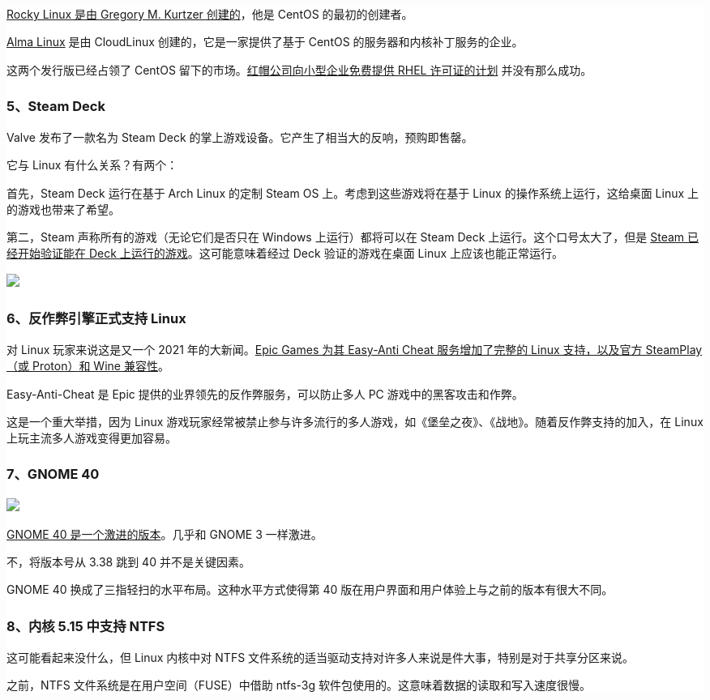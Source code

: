 
[Rocky Linux 是由 Gregory M. Kurtzer 创建的](https://news.itsfoss.com/rocky-linux-announcement/)，他是 CentOS 的最初的创建者。


[Alma Linux](https://almalinux.org/) 是由 CloudLinux 创建的，它是一家提供了基于 CentOS 的服务器和内核补丁服务的企业。


这两个发行版已经占领了 CentOS 留下的市场。[红帽公司向小型企业免费提供 RHEL 许可证的计划](https://news.itsfoss.com/rhel-no-cost-option/) 并没有那么成功。


### 5、Steam Deck


Valve 发布了一款名为 Steam Deck 的掌上游戏设备。它产生了相当大的反响，预购即售罄。


它与 Linux 有什么关系？有两个：


首先，Steam Deck 运行在基于 Arch Linux 的定制 Steam OS 上。考虑到这些游戏将在基于 Linux 的操作系统上运行，这给桌面 Linux 上的游戏也带来了希望。


第二，Steam 声称所有的游戏（无论它们是否只在 Windows 上运行）都将可以在 Steam Deck 上运行。这个口号太大了，但是 [Steam 已经开始验证能在 Deck 上运行的游戏](https://news.itsfoss.com/steamdeck-verified/)。这可能意味着经过 Deck 验证的游戏在桌面 Linux 上应该也能正常运行。


![](/data/attachment/album/202112/21/180141natpcvz8ln0lt0l4.png)


### 6、反作弊引擎正式支持 Linux


对 Linux 玩家来说这是又一个 2021 年的大新闻。[Epic Games 为其 Easy-Anti Cheat 服务增加了完整的 Linux 支持，以及官方 SteamPlay（或 Proton）和 Wine 兼容性](https://news.itsfoss.com/easy-anti-cheat-linux/)。


Easy-Anti-Cheat 是 Epic 提供的业界领先的反作弊服务，可以防止多人 PC 游戏中的黑客攻击和作弊。


这是一个重大举措，因为 Linux 游戏玩家经常被禁止参与许多流行的多人游戏，如《堡垒之夜》、《战地》。随着反作弊支持的加入，在 Linux 上玩主流多人游戏变得更加容易。


### 7、GNOME 40


![](/data/attachment/album/202112/21/180142uw3s1g0ge3ji08fl.png)


[GNOME 40 是一个激进的版本](https://news.itsfoss.com/gnome-40-release/)。几乎和 GNOME 3 一样激进。


不，将版本号从 3.38 跳到 40 并不是关键因素。


GNOME 40 换成了三指轻扫的水平布局。这种水平方式使得第 40 版在用户界面和用户体验上与之前的版本有很大不同。


### 8、内核 5.15 中支持 NTFS


这可能看起来没什么，但 Linux 内核中对 NTFS 文件系统的适当驱动支持对许多人来说是件大事，特别是对于共享分区来说。


之前，NTFS 文件系统是在用户空间（FUSE）中借助 ntfs-3g 软件包使用的。这意味着数据的读取和写入速度很慢。
